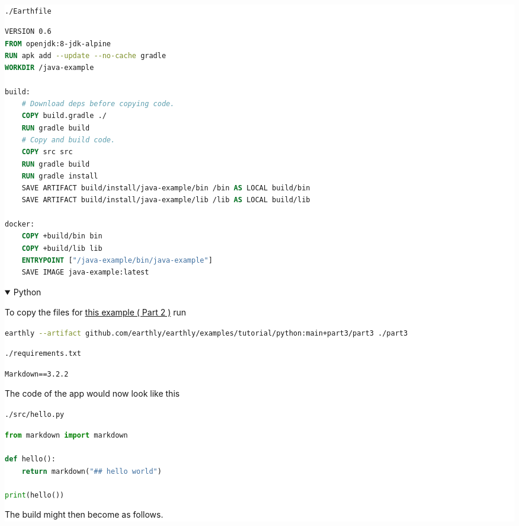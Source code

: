 `./Earthfile`

```Dockerfile
VERSION 0.6
FROM openjdk:8-jdk-alpine
RUN apk add --update --no-cache gradle
WORKDIR /java-example

build:
    # Download deps before copying code.
    COPY build.gradle ./
    RUN gradle build
    # Copy and build code.
    COPY src src
    RUN gradle build
    RUN gradle install
    SAVE ARTIFACT build/install/java-example/bin /bin AS LOCAL build/bin
    SAVE ARTIFACT build/install/java-example/lib /lib AS LOCAL build/lib

docker:
    COPY +build/bin bin
    COPY +build/lib lib
    ENTRYPOINT ["/java-example/bin/java-example"]
    SAVE IMAGE java-example:latest
```

</details>

<details open>
<summary>Python</summary>

To copy the files for [this example ( Part 2 )](https://github.com/earthly/earthly/tree/main/examples/tutorial/python/part3) run

```bash
earthly --artifact github.com/earthly/earthly/examples/tutorial/python:main+part3/part3 ./part3
```

`./requirements.txt`

```
Markdown==3.2.2
```
The code of the app would now look like this

`./src/hello.py`

```python
from markdown import markdown

def hello():
    return markdown("## hello world")

print(hello())
```

The build might then become as follows.

